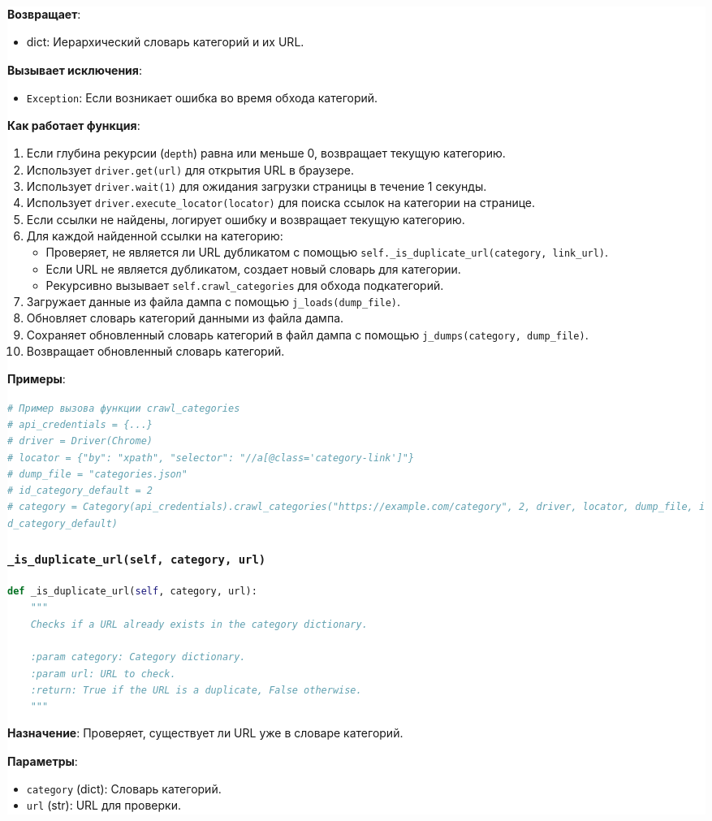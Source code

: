 **Возвращает**:

-   dict: Иерархический словарь категорий и их URL.

**Вызывает исключения**:

-   `Exception`: Если возникает ошибка во время обхода категорий.

**Как работает функция**:

1.  Если глубина рекурсии (`depth`) равна или меньше 0, возвращает текущую категорию.
2.  Использует `driver.get(url)` для открытия URL в браузере.
3.  Использует `driver.wait(1)` для ожидания загрузки страницы в течение 1 секунды.
4.  Использует `driver.execute_locator(locator)` для поиска ссылок на категории на странице.
5.  Если ссылки не найдены, логирует ошибку и возвращает текущую категорию.
6.  Для каждой найденной ссылки на категорию:
    -   Проверяет, не является ли URL дубликатом с помощью `self._is_duplicate_url(category, link_url)`.
    -   Если URL не является дубликатом, создает новый словарь для категории.
    -   Рекурсивно вызывает `self.crawl_categories` для обхода подкатегорий.
7.  Загружает данные из файла дампа с помощью `j_loads(dump_file)`.
8.  Обновляет словарь категорий данными из файла дампа.
9.  Сохраняет обновленный словарь категорий в файл дампа с помощью `j_dumps(category, dump_file)`.
10. Возвращает обновленный словарь категорий.

**Примеры**:

```python
# Пример вызова функции crawl_categories
# api_credentials = {...}
# driver = Driver(Chrome)
# locator = {"by": "xpath", "selector": "//a[@class='category-link']"}
# dump_file = "categories.json"
# id_category_default = 2
# category = Category(api_credentials).crawl_categories("https://example.com/category", 2, driver, locator, dump_file, id_category_default)
```

### `_is_duplicate_url(self, category, url)`

```python
def _is_duplicate_url(self, category, url):
    """
    Checks if a URL already exists in the category dictionary.

    :param category: Category dictionary.
    :param url: URL to check.
    :return: True if the URL is a duplicate, False otherwise.
    """
```

**Назначение**: Проверяет, существует ли URL уже в словаре категорий.

**Параметры**:

-   `category` (dict): Словарь категорий.
-   `url` (str): URL для проверки.
